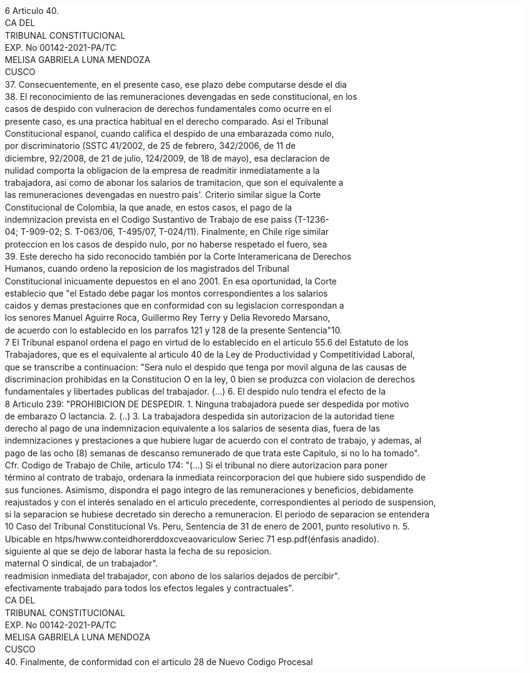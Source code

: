 6 Articulo 40.  
CA DEL  
TRIBUNAL CONSTITUCIONAL  
EXP. No 00142-2021-PA/TC  
MELISA GABRIELA LUNA MENDOZA  
CUSCO  
37. Consecuentemente, en el presente caso, ese plazo debe computarse desde el dia  
38. El reconocimiento de las remuneraciones devengadas en sede constitucional, en los  
casos de despido con vulneracion de derechos fundamentales como ocurre en el  
presente caso, es una practica habitual en el derecho comparado. Asi el Tribunal  
Constitucional espanol, cuando califica el despido de una embarazada como nulo,  
por discriminatorio (SSTC 41/2002, de 25 de febrero, 342/2006, de 11 de  
diciembre, 92/2008, de 21 de julio, 124/2009, de 18 de mayo), esa declaracion de  
nulidad comporta la obligacion de la empresa de readmitir inmediatamente a la  
trabajadora, asi como de abonar los salarios de tramitacion, que son el equivalente a  
las remuneraciones devengadas en nuestro pais'. Criterio similar sigue la Corte  
Constitucional de Colombia, la que anade, en estos casos, el pago de la  
indemnizacion prevista en el Codigo Sustantivo de Trabajo de ese paiss (T-1236-  
04; T-909-02; S. T-063/06, T-495/07, T-024/11). Finalmente, en Chile rige similar  
proteccion en los casos de despido nulo, por no haberse respetado el fuero, sea  
39. Este derecho ha sido reconocido también por la Corte Interamericana de Derechos  
Humanos, cuando ordeno la reposicion de los magistrados del Tribunal  
Constitucional inicuamente depuestos en el ano 2001. En esa oportunidad, la Corte  
establecio que "el Estado debe pagar los montos correspondientes a los salarios  
caidos y demas prestaciones que en conformidad con su legislacion correspondan a  
los senores Manuel Aguirre Roca, Guillermo Rey Terry y Delia Revoredo Marsano,  
de acuerdo con lo establecido en los parrafos 121 y 128 de la presente Sentencia"10.  
7 El Tribunal espanol ordena el pago en virtud de lo establecido en el articulo 55.6 del Estatuto de los  
Trabajadores, que es el equivalente al articulo 40 de la Ley de Productividad y Competitividad Laboral,  
que se transcribe a continuacion: "Sera nulo el despido que tenga por movil alguna de las causas de  
discriminacion prohibidas en la Constitucion O en la ley, 0 bien se produzca con violacion de derechos  
fundamentales y libertades publicas del trabajador. (...) 6. El despido nulo tendra el efecto de la  
8 Articulo 239: "PROHIBICION DE DESPEDIR. 1. Ninguna trabajadora puede ser despedida por motivo  
de embarazo O lactancia. 2. (..) 3. La trabajadora despedida sin autorizacion de la autoridad tiene  
derecho al pago de una indemnizacion equivalente a los salarios de sesenta dias, fuera de las  
indemnizaciones y prestaciones a que hubiere lugar de acuerdo con el contrato de trabajo, y ademas, al  
pago de las ocho (8) semanas de descanso remunerado de que trata este Capitulo, si no lo ha tomado".  
Cfr. Codigo de Trabajo de Chile, articulo 174: "(...) Si el tribunal no diere autorizacion para poner  
término al contrato de trabajo, ordenara la inmediata reincorporacion del que hubiere sido suspendido de  
sus funciones. Asimismo, dispondra el pago integro de las remuneraciones y beneficios, debidamente  
reajustados y con el interés senalado en el articulo precedente, correspondientes al periodo de suspension,  
si la separacion se hubiese decretado sin derecho a remuneracion. El periodo de separacion se entendera  
10 Caso del Tribunal Constitucional Vs. Peru, Sentencia de 31 de enero de 2001, punto resolutivo n. 5.  
Ubicable en htps/hwww.conteidhorerddoxcveaovariculow Seriec 71 esp.pdf(énfasis anadido).  
siguiente al que se dejo de laborar hasta la fecha de su reposicion.  
maternal O sindical, de un trabajador".  
readmision inmediata del trabajador, con abono de los salarios dejados de percibir".  
efectivamente trabajado para todos los efectos legales y contractuales".  
CA DEL  
TRIBUNAL CONSTITUCIONAL  
EXP. No 00142-2021-PA/TC  
MELISA GABRIELA LUNA MENDOZA  
CUSCO  
40. Finalmente, de conformidad con el articulo 28 de Nuevo Codigo Procesal  